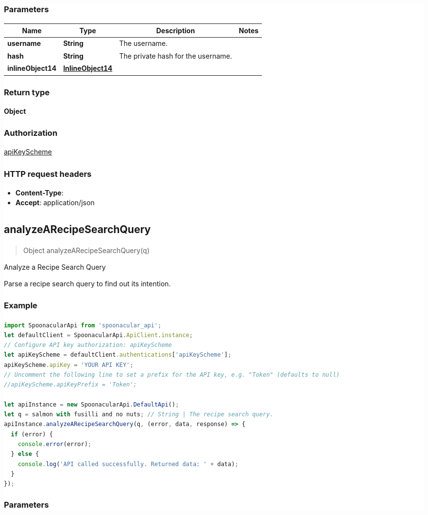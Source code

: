 ### Parameters


Name | Type | Description  | Notes
------------- | ------------- | ------------- | -------------
 **username** | **String**| The username. | 
 **hash** | **String**| The private hash for the username. | 
 **inlineObject14** | [**InlineObject14**](InlineObject14.md)|  | 

### Return type

**Object**

### Authorization

[apiKeyScheme](../README.md#apiKeyScheme)

### HTTP request headers

- **Content-Type**: 
- **Accept**: application/json


## analyzeARecipeSearchQuery

> Object analyzeARecipeSearchQuery(q)

Analyze a Recipe Search Query

Parse a recipe search query to find out its intention.

### Example

```javascript
import SpoonacularApi from 'spoonacular_api';
let defaultClient = SpoonacularApi.ApiClient.instance;
// Configure API key authorization: apiKeyScheme
let apiKeyScheme = defaultClient.authentications['apiKeyScheme'];
apiKeyScheme.apiKey = 'YOUR API KEY';
// Uncomment the following line to set a prefix for the API key, e.g. "Token" (defaults to null)
//apiKeyScheme.apiKeyPrefix = 'Token';

let apiInstance = new SpoonacularApi.DefaultApi();
let q = salmon with fusilli and no nuts; // String | The recipe search query.
apiInstance.analyzeARecipeSearchQuery(q, (error, data, response) => {
  if (error) {
    console.error(error);
  } else {
    console.log('API called successfully. Returned data: ' + data);
  }
});
```

### Parameters
